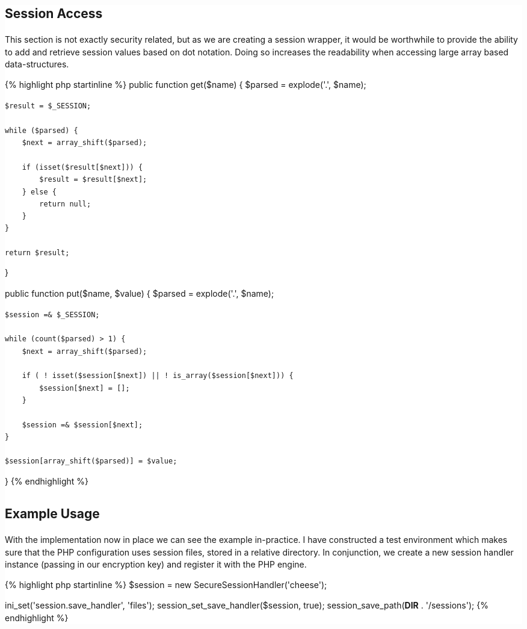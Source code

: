 ## Session Access

This section is not exactly security related, but as we are creating a session wrapper, it would be worthwhile to provide the ability to add and retrieve session values based on dot notation.
Doing so increases the readability when accessing large array based data-structures.

{% highlight php startinline %}
public function get($name)
{
    $parsed = explode('.', $name);

    $result = $_SESSION;

    while ($parsed) {
        $next = array_shift($parsed);

        if (isset($result[$next])) {
            $result = $result[$next];
        } else {
            return null;
        }
    }

    return $result;
}

public function put($name, $value)
{
    $parsed = explode('.', $name);

    $session =& $_SESSION;

    while (count($parsed) > 1) {
        $next = array_shift($parsed);

        if ( ! isset($session[$next]) || ! is_array($session[$next])) {
            $session[$next] = [];
        }

        $session =& $session[$next];
    }

    $session[array_shift($parsed)] = $value;
}
{% endhighlight %}

## Example Usage

With the implementation now in place we can see the example in-practice.
I have constructed a test environment which makes sure that the PHP configuration uses session files, stored in a relative directory.
In conjunction, we create a new session handler instance (passing in our encryption key) and register it with the PHP engine.

{% highlight php startinline %}
$session = new SecureSessionHandler('cheese');

ini_set('session.save_handler', 'files');
session_set_save_handler($session, true);
session_save_path(__DIR__ . '/sessions');
{% endhighlight %}

